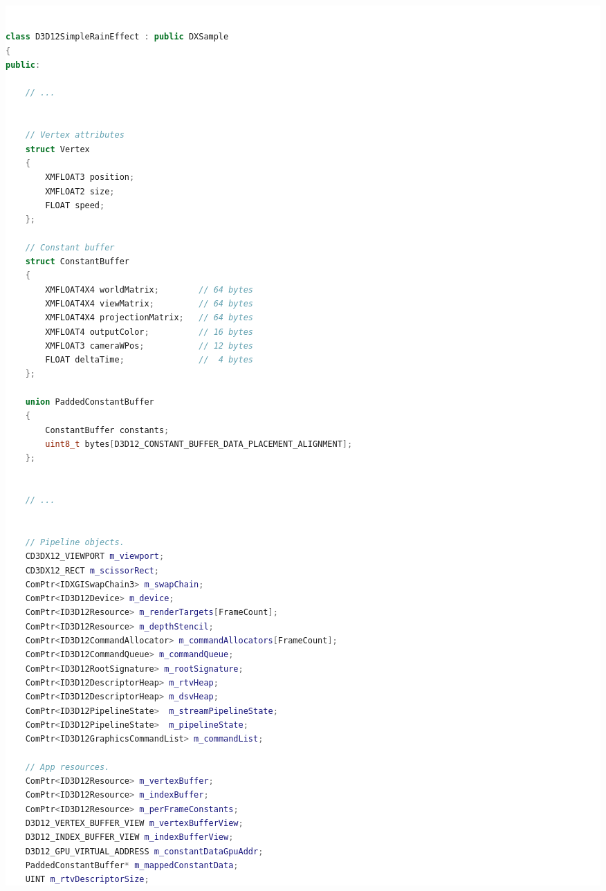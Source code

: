 <br>

```cpp
class D3D12SimpleRainEffect : public DXSample
{
public:

    // ...


    // Vertex attributes
    struct Vertex
    {
        XMFLOAT3 position;
        XMFLOAT2 size;
        FLOAT speed;
    };

    // Constant buffer
    struct ConstantBuffer
    {
        XMFLOAT4X4 worldMatrix;        // 64 bytes
        XMFLOAT4X4 viewMatrix;         // 64 bytes
        XMFLOAT4X4 projectionMatrix;   // 64 bytes
        XMFLOAT4 outputColor;          // 16 bytes
        XMFLOAT3 cameraWPos;           // 12 bytes
        FLOAT deltaTime;               //  4 bytes
    };
 
    union PaddedConstantBuffer
    {
        ConstantBuffer constants;
        uint8_t bytes[D3D12_CONSTANT_BUFFER_DATA_PLACEMENT_ALIGNMENT];
    };


    // ...


    // Pipeline objects.
    CD3DX12_VIEWPORT m_viewport;
    CD3DX12_RECT m_scissorRect;
    ComPtr<IDXGISwapChain3> m_swapChain;
    ComPtr<ID3D12Device> m_device;
    ComPtr<ID3D12Resource> m_renderTargets[FrameCount];
    ComPtr<ID3D12Resource> m_depthStencil;
    ComPtr<ID3D12CommandAllocator> m_commandAllocators[FrameCount];
    ComPtr<ID3D12CommandQueue> m_commandQueue;
    ComPtr<ID3D12RootSignature> m_rootSignature;
    ComPtr<ID3D12DescriptorHeap> m_rtvHeap;
    ComPtr<ID3D12DescriptorHeap> m_dsvHeap;
    ComPtr<ID3D12PipelineState>  m_streamPipelineState;
    ComPtr<ID3D12PipelineState>  m_pipelineState;
    ComPtr<ID3D12GraphicsCommandList> m_commandList;

    // App resources.
    ComPtr<ID3D12Resource> m_vertexBuffer;
    ComPtr<ID3D12Resource> m_indexBuffer;
    ComPtr<ID3D12Resource> m_perFrameConstants;
    D3D12_VERTEX_BUFFER_VIEW m_vertexBufferView;
    D3D12_INDEX_BUFFER_VIEW m_indexBufferView;
    D3D12_GPU_VIRTUAL_ADDRESS m_constantDataGpuAddr;
    PaddedConstantBuffer* m_mappedConstantData;
    UINT m_rtvDescriptorSize;
```